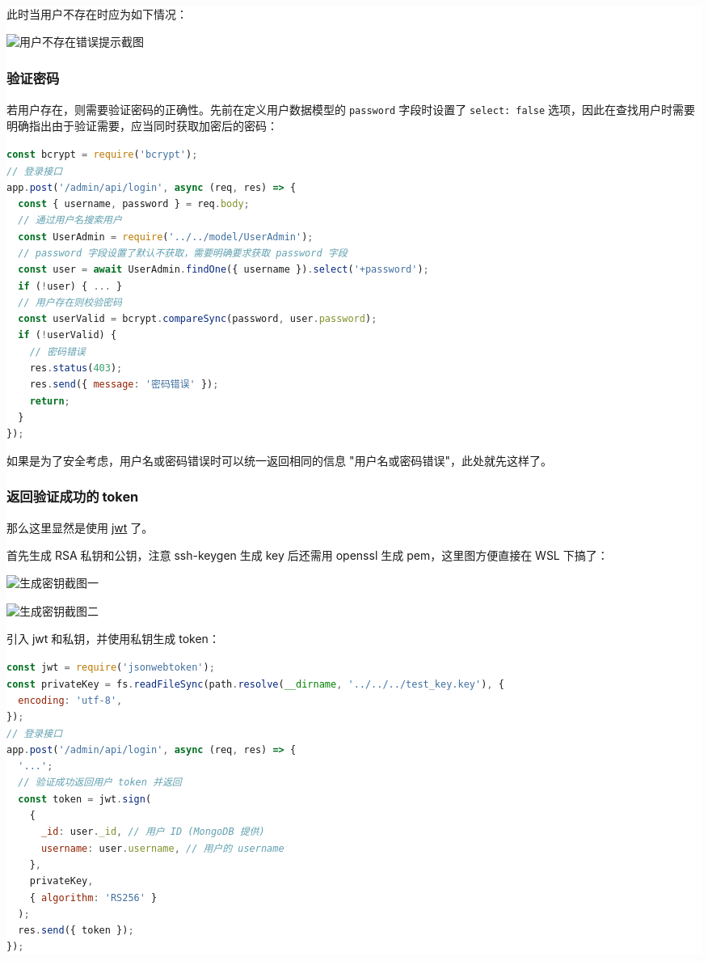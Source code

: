 此时当用户不存在时应为如下情况：

![用户不存在错误提示截图](20200719133154.webp)

### 验证密码

若用户存在，则需要验证密码的正确性。先前在定义用户数据模型的 `password` 字段时设置了 `select: false` 选项，因此在查找用户时需要明确指出由于验证需要，应当同时获取加密后的密码：

```js
const bcrypt = require('bcrypt');
// 登录接口
app.post('/admin/api/login', async (req, res) => {
  const { username, password } = req.body;
  // 通过用户名搜索用户
  const UserAdmin = require('../../model/UserAdmin');
  // password 字段设置了默认不获取，需要明确要求获取 password 字段
  const user = await UserAdmin.findOne({ username }).select('+password');
  if (!user) { ... }
  // 用户存在则校验密码
  const userValid = bcrypt.compareSync(password, user.password);
  if (!userValid) {
    // 密码错误
    res.status(403);
    res.send({ message: '密码错误' });
    return;
  }
});
```

如果是为了安全考虑，用户名或密码错误时可以统一返回相同的信息 "用户名或密码错误"，此处就先这样了。

### 返回验证成功的 token

那么这里显然是使用 [jwt](https://www.npmjs.com/package/jsonwebtoken) 了。

首先生成 RSA 私钥和公钥，注意 ssh-keygen 生成 key 后还需用 openssl 生成 pem，这里图方便直接在 WSL 下搞了：

![生成密钥截图一](20200719140143.webp)

![生成密钥截图二](20200719153829.webp)

引入 jwt 和私钥，并使用私钥生成 token：

```js
const jwt = require('jsonwebtoken');
const privateKey = fs.readFileSync(path.resolve(__dirname, '../../../test_key.key'), {
  encoding: 'utf-8',
});
// 登录接口
app.post('/admin/api/login', async (req, res) => {
  '...';
  // 验证成功返回用户 token 并返回
  const token = jwt.sign(
    {
      _id: user._id, // 用户 ID (MongoDB 提供)
      username: user.username, // 用户的 username
    },
    privateKey,
    { algorithm: 'RS256' }
  );
  res.send({ token });
});
```
